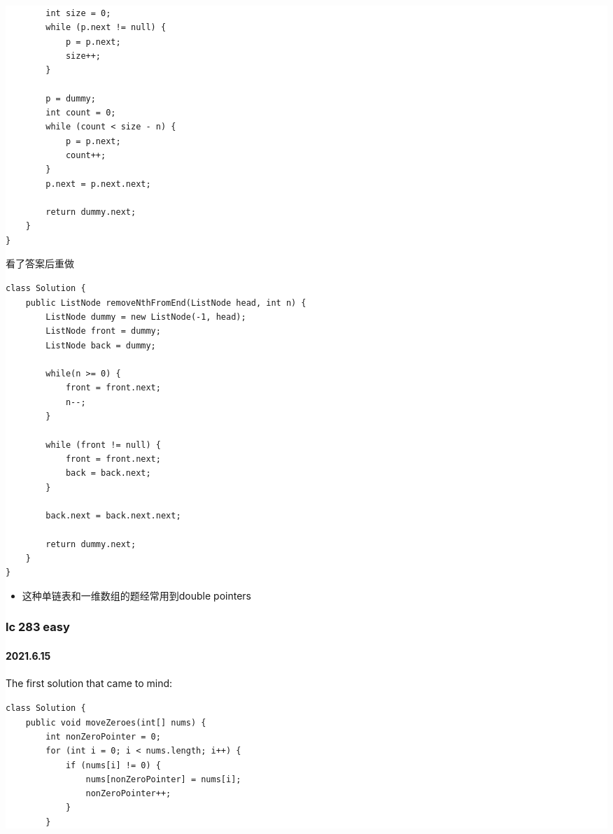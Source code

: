 	        int size = 0;
	        while (p.next != null) {
	            p = p.next;
	            size++;
	        }
	        
	        p = dummy;
	        int count = 0;
	        while (count < size - n) {
	            p = p.next;
	            count++;
	        }
	        p.next = p.next.next;
	        
	        return dummy.next;
	    }
	}

看了答案后重做

	class Solution {
	    public ListNode removeNthFromEnd(ListNode head, int n) {
	        ListNode dummy = new ListNode(-1, head);
	        ListNode front = dummy;
	        ListNode back = dummy;
	        
	        while(n >= 0) {
	            front = front.next;
	            n--;
	        }
	        
	        while (front != null) {
	            front = front.next;
	            back = back.next;
	        }
	        
	        back.next = back.next.next;
	        
	        return dummy.next;
	    }
	}

 - 这种单链表和一维数组的题经常用到double pointers

### lc 283 easy

#### 2021.6.15

The first solution that came to mind:

	class Solution {
	    public void moveZeroes(int[] nums) {
	        int nonZeroPointer = 0;
	        for (int i = 0; i < nums.length; i++) {
	            if (nums[i] != 0) {
	                nums[nonZeroPointer] = nums[i];
	                nonZeroPointer++;
	            }
	        }
	        